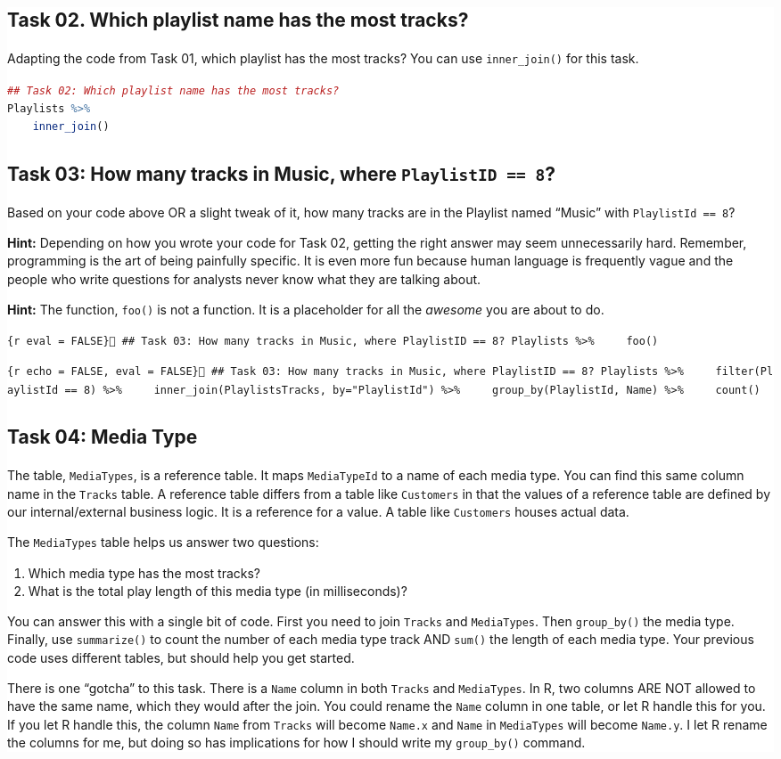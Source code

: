 Task 02. Which playlist name has the most tracks?
-------------------------------------------------

Adapting the code from Task 01, which playlist has the most tracks? You
can use `inner_join()` for this task.

``` r
## Task 02: Which playlist name has the most tracks?
Playlists %>%
    inner_join()
```

Task 03: How many tracks in Music, where `PlaylistID == 8`?
-----------------------------------------------------------

Based on your code above OR a slight tweak of it, how many tracks are in
the Playlist named “Music” with `PlaylistId == 8`?

**Hint:** Depending on how you wrote your code for Task 02, getting the
right answer may seem unnecessarily hard. Remember, programming is the
art of being painfully specific. It is even more fun because human
language is frequently vague and the people who write questions for
analysts never know what they are talking about.

**Hint:** The function, `foo()` is not a function. It is a placeholder
for all the *awesome* you are about to do.

`{r eval = FALSE} ## Task 03: How many tracks in Music, where PlaylistID == 8? Playlists %>%     foo()`

`{r echo = FALSE, eval = FALSE} ## Task 03: How many tracks in Music, where PlaylistID == 8? Playlists %>%     filter(PlaylistId == 8) %>%     inner_join(PlaylistsTracks, by="PlaylistId") %>%     group_by(PlaylistId, Name) %>%     count()`

Task 04: Media Type
-------------------

The table, `MediaTypes`, is a reference table. It maps `MediaTypeId` to
a name of each media type. You can find this same column name in the
`Tracks` table. A reference table differs from a table like `Customers`
in that the values of a reference table are defined by our
internal/external business logic. It is a reference for a value. A table
like `Customers` houses actual data.

The `MediaTypes` table helps us answer two questions:

1.  Which media type has the most tracks?
2.  What is the total play length of this media type (in milliseconds)?

You can answer this with a single bit of code. First you need to join
`Tracks` and `MediaTypes`. Then `group_by()` the media type. Finally,
use `summarize()` to count the number of each media type track AND
`sum()` the length of each media type. Your previous code uses different
tables, but should help you get started.

There is one “gotcha” to this task. There is a `Name` column in both
`Tracks` and `MediaTypes`. In R, two columns ARE NOT allowed to have the
same name, which they would after the join. You could rename the `Name`
column in one table, or let R handle this for you. If you let R handle
this, the column `Name` from `Tracks` will become `Name.x` and `Name` in
`MediaTypes` will become `Name.y`. I let R rename the columns for me,
but doing so has implications for how I should write my `group_by()`
command.
